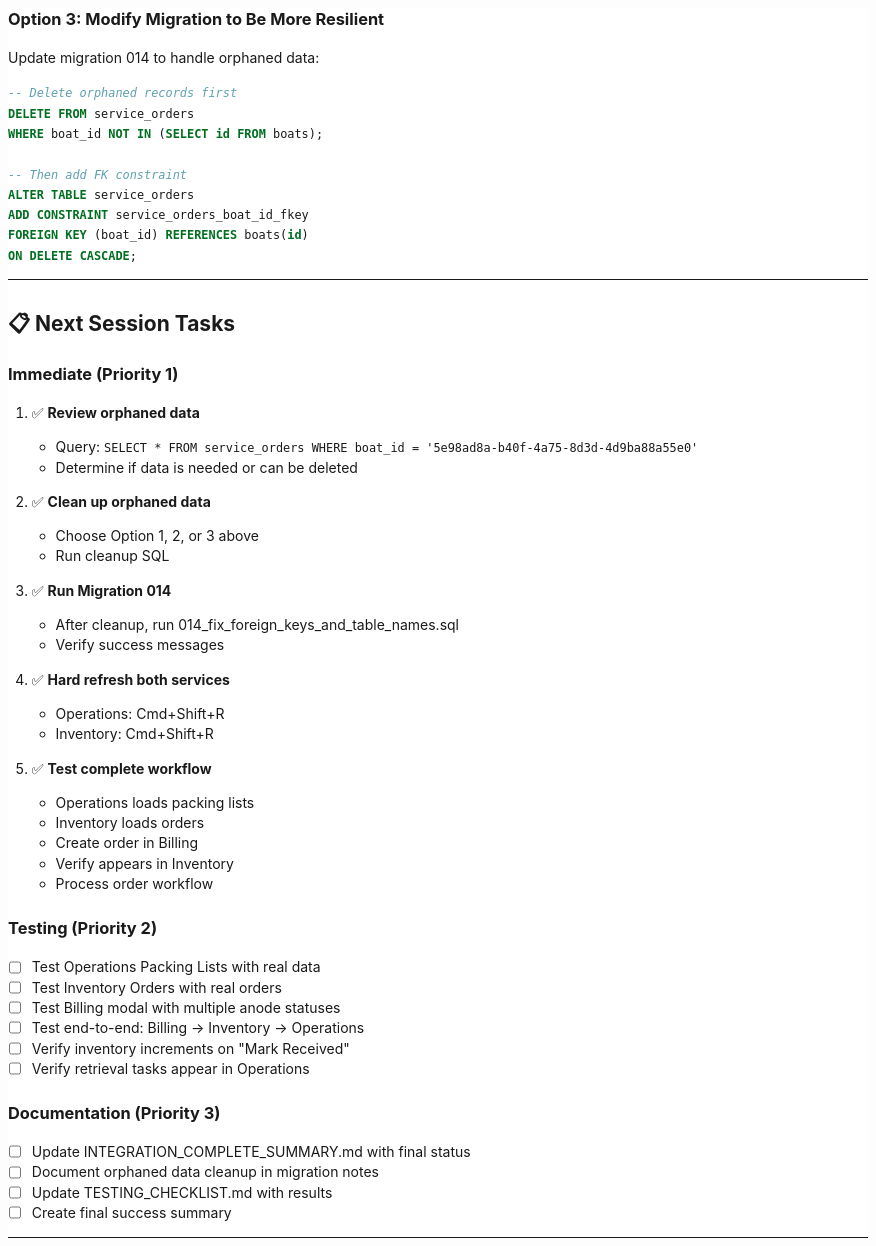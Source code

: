 ### Option 3: Modify Migration to Be More Resilient

Update migration 014 to handle orphaned data:

```sql
-- Delete orphaned records first
DELETE FROM service_orders
WHERE boat_id NOT IN (SELECT id FROM boats);

-- Then add FK constraint
ALTER TABLE service_orders
ADD CONSTRAINT service_orders_boat_id_fkey
FOREIGN KEY (boat_id) REFERENCES boats(id)
ON DELETE CASCADE;
```

---

## 📋 Next Session Tasks

### Immediate (Priority 1)
1. ✅ **Review orphaned data**
   - Query: `SELECT * FROM service_orders WHERE boat_id = '5e98ad8a-b40f-4a75-8d3d-4d9ba88a55e0'`
   - Determine if data is needed or can be deleted

2. ✅ **Clean up orphaned data**
   - Choose Option 1, 2, or 3 above
   - Run cleanup SQL

3. ✅ **Run Migration 014**
   - After cleanup, run 014_fix_foreign_keys_and_table_names.sql
   - Verify success messages

4. ✅ **Hard refresh both services**
   - Operations: Cmd+Shift+R
   - Inventory: Cmd+Shift+R

5. ✅ **Test complete workflow**
   - Operations loads packing lists
   - Inventory loads orders
   - Create order in Billing
   - Verify appears in Inventory
   - Process order workflow

### Testing (Priority 2)
- [ ] Test Operations Packing Lists with real data
- [ ] Test Inventory Orders with real orders
- [ ] Test Billing modal with multiple anode statuses
- [ ] Test end-to-end: Billing → Inventory → Operations
- [ ] Verify inventory increments on "Mark Received"
- [ ] Verify retrieval tasks appear in Operations

### Documentation (Priority 3)
- [ ] Update INTEGRATION_COMPLETE_SUMMARY.md with final status
- [ ] Document orphaned data cleanup in migration notes
- [ ] Update TESTING_CHECKLIST.md with results
- [ ] Create final success summary

---